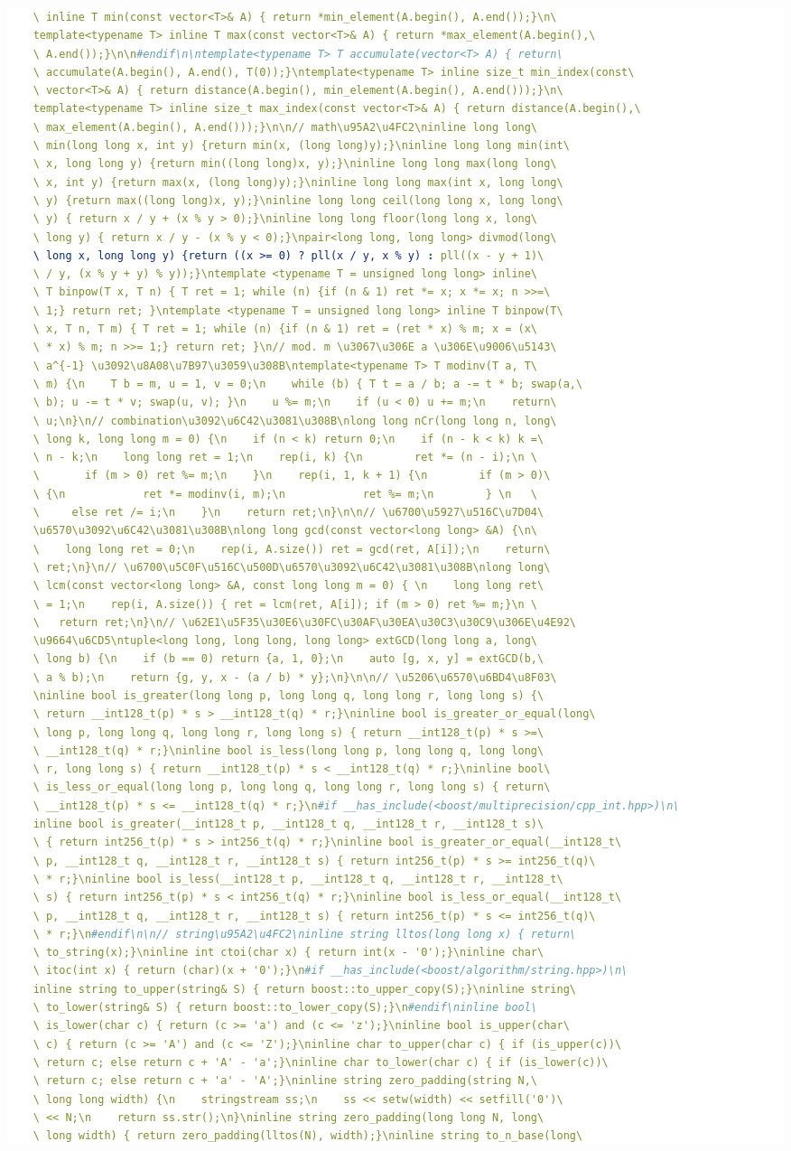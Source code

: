 ```yaml
    \ inline T min(const vector<T>& A) { return *min_element(A.begin(), A.end());}\n\
    template<typename T> inline T max(const vector<T>& A) { return *max_element(A.begin(),\
    \ A.end());}\n\n#endif\n\ntemplate<typename T> T accumulate(vector<T> A) { return\
    \ accumulate(A.begin(), A.end(), T(0));}\ntemplate<typename T> inline size_t min_index(const\
    \ vector<T>& A) { return distance(A.begin(), min_element(A.begin(), A.end()));}\n\
    template<typename T> inline size_t max_index(const vector<T>& A) { return distance(A.begin(),\
    \ max_element(A.begin(), A.end()));}\n\n// math\u95A2\u4FC2\ninline long long\
    \ min(long long x, int y) {return min(x, (long long)y);}\ninline long long min(int\
    \ x, long long y) {return min((long long)x, y);}\ninline long long max(long long\
    \ x, int y) {return max(x, (long long)y);}\ninline long long max(int x, long long\
    \ y) {return max((long long)x, y);}\ninline long long ceil(long long x, long long\
    \ y) { return x / y + (x % y > 0);}\ninline long long floor(long long x, long\
    \ long y) { return x / y - (x % y < 0);}\npair<long long, long long> divmod(long\
    \ long x, long long y) {return ((x >= 0) ? pll(x / y, x % y) : pll((x - y + 1)\
    \ / y, (x % y + y) % y));}\ntemplate <typename T = unsigned long long> inline\
    \ T binpow(T x, T n) { T ret = 1; while (n) {if (n & 1) ret *= x; x *= x; n >>=\
    \ 1;} return ret; }\ntemplate <typename T = unsigned long long> inline T binpow(T\
    \ x, T n, T m) { T ret = 1; while (n) {if (n & 1) ret = (ret * x) % m; x = (x\
    \ * x) % m; n >>= 1;} return ret; }\n// mod. m \u3067\u306E a \u306E\u9006\u5143\
    \ a^{-1} \u3092\u8A08\u7B97\u3059\u308B\ntemplate<typename T> T modinv(T a, T\
    \ m) {\n    T b = m, u = 1, v = 0;\n    while (b) { T t = a / b; a -= t * b; swap(a,\
    \ b); u -= t * v; swap(u, v); }\n    u %= m;\n    if (u < 0) u += m;\n    return\
    \ u;\n}\n// combination\u3092\u6C42\u3081\u308B\nlong long nCr(long long n, long\
    \ long k, long long m = 0) {\n    if (n < k) return 0;\n    if (n - k < k) k =\
    \ n - k;\n    long long ret = 1;\n    rep(i, k) {\n        ret *= (n - i);\n \
    \       if (m > 0) ret %= m;\n    }\n    rep(i, 1, k + 1) {\n        if (m > 0)\
    \ {\n            ret *= modinv(i, m);\n            ret %= m;\n        } \n   \
    \     else ret /= i;\n    }\n    return ret;\n}\n\n// \u6700\u5927\u516C\u7D04\
    \u6570\u3092\u6C42\u3081\u308B\nlong long gcd(const vector<long long> &A) {\n\
    \    long long ret = 0;\n    rep(i, A.size()) ret = gcd(ret, A[i]);\n    return\
    \ ret;\n}\n// \u6700\u5C0F\u516C\u500D\u6570\u3092\u6C42\u3081\u308B\nlong long\
    \ lcm(const vector<long long> &A, const long long m = 0) { \n    long long ret\
    \ = 1;\n    rep(i, A.size()) { ret = lcm(ret, A[i]); if (m > 0) ret %= m;}\n \
    \   return ret;\n}\n// \u62E1\u5F35\u30E6\u30FC\u30AF\u30EA\u30C3\u30C9\u306E\u4E92\
    \u9664\u6CD5\ntuple<long long, long long, long long> extGCD(long long a, long\
    \ long b) {\n    if (b == 0) return {a, 1, 0};\n    auto [g, x, y] = extGCD(b,\
    \ a % b);\n    return {g, y, x - (a / b) * y};\n}\n\n// \u5206\u6570\u6BD4\u8F03\
    \ninline bool is_greater(long long p, long long q, long long r, long long s) {\
    \ return __int128_t(p) * s > __int128_t(q) * r;}\ninline bool is_greater_or_equal(long\
    \ long p, long long q, long long r, long long s) { return __int128_t(p) * s >=\
    \ __int128_t(q) * r;}\ninline bool is_less(long long p, long long q, long long\
    \ r, long long s) { return __int128_t(p) * s < __int128_t(q) * r;}\ninline bool\
    \ is_less_or_equal(long long p, long long q, long long r, long long s) { return\
    \ __int128_t(p) * s <= __int128_t(q) * r;}\n#if __has_include(<boost/multiprecision/cpp_int.hpp>)\n\
    inline bool is_greater(__int128_t p, __int128_t q, __int128_t r, __int128_t s)\
    \ { return int256_t(p) * s > int256_t(q) * r;}\ninline bool is_greater_or_equal(__int128_t\
    \ p, __int128_t q, __int128_t r, __int128_t s) { return int256_t(p) * s >= int256_t(q)\
    \ * r;}\ninline bool is_less(__int128_t p, __int128_t q, __int128_t r, __int128_t\
    \ s) { return int256_t(p) * s < int256_t(q) * r;}\ninline bool is_less_or_equal(__int128_t\
    \ p, __int128_t q, __int128_t r, __int128_t s) { return int256_t(p) * s <= int256_t(q)\
    \ * r;}\n#endif\n\n// string\u95A2\u4FC2\ninline string lltos(long long x) { return\
    \ to_string(x);}\ninline int ctoi(char x) { return int(x - '0');}\ninline char\
    \ itoc(int x) { return (char)(x + '0');}\n#if __has_include(<boost/algorithm/string.hpp>)\n\
    inline string to_upper(string& S) { return boost::to_upper_copy(S);}\ninline string\
    \ to_lower(string& S) { return boost::to_lower_copy(S);}\n#endif\ninline bool\
    \ is_lower(char c) { return (c >= 'a') and (c <= 'z');}\ninline bool is_upper(char\
    \ c) { return (c >= 'A') and (c <= 'Z');}\ninline char to_upper(char c) { if (is_upper(c))\
    \ return c; else return c + 'A' - 'a';}\ninline char to_lower(char c) { if (is_lower(c))\
    \ return c; else return c + 'a' - 'A';}\ninline string zero_padding(string N,\
    \ long long width) {\n    stringstream ss;\n    ss << setw(width) << setfill('0')\
    \ << N;\n    return ss.str();\n}\ninline string zero_padding(long long N, long\
    \ long width) { return zero_padding(lltos(N), width);}\ninline string to_n_base(long\
```